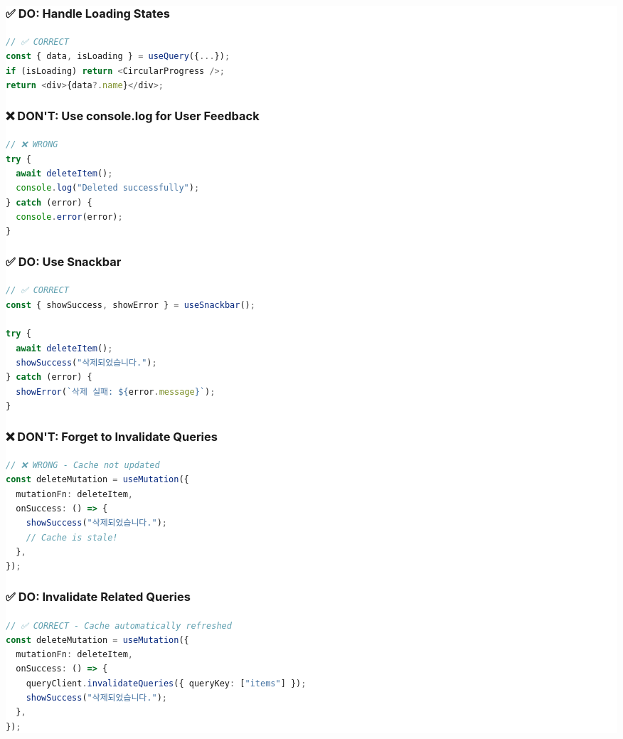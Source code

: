 ### ✅ DO: Handle Loading States

```typescript
// ✅ CORRECT
const { data, isLoading } = useQuery({...});
if (isLoading) return <CircularProgress />;
return <div>{data?.name}</div>;
```

### ❌ DON'T: Use console.log for User Feedback

```typescript
// ❌ WRONG
try {
  await deleteItem();
  console.log("Deleted successfully");
} catch (error) {
  console.error(error);
}
```

### ✅ DO: Use Snackbar

```typescript
// ✅ CORRECT
const { showSuccess, showError } = useSnackbar();

try {
  await deleteItem();
  showSuccess("삭제되었습니다.");
} catch (error) {
  showError(`삭제 실패: ${error.message}`);
}
```

### ❌ DON'T: Forget to Invalidate Queries

```typescript
// ❌ WRONG - Cache not updated
const deleteMutation = useMutation({
  mutationFn: deleteItem,
  onSuccess: () => {
    showSuccess("삭제되었습니다.");
    // Cache is stale!
  },
});
```

### ✅ DO: Invalidate Related Queries

```typescript
// ✅ CORRECT - Cache automatically refreshed
const deleteMutation = useMutation({
  mutationFn: deleteItem,
  onSuccess: () => {
    queryClient.invalidateQueries({ queryKey: ["items"] });
    showSuccess("삭제되었습니다.");
  },
});
```
